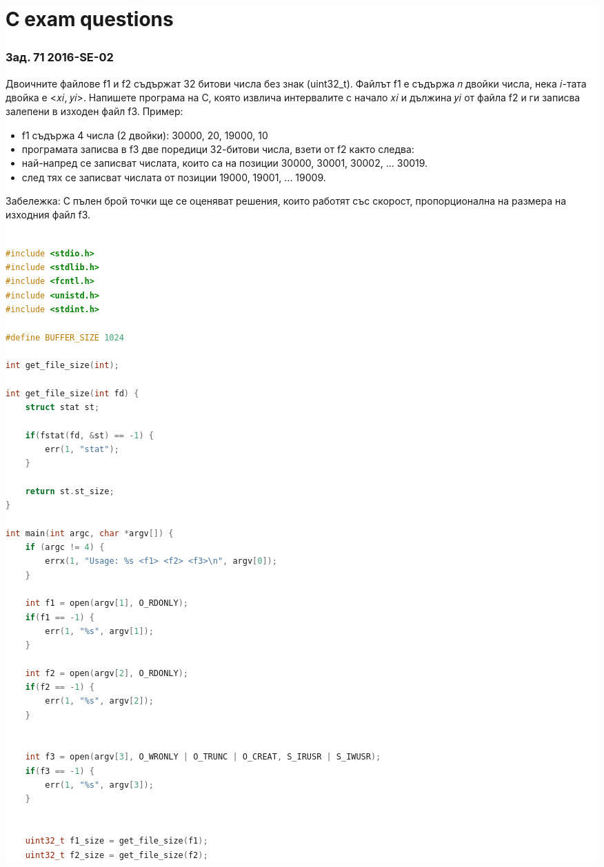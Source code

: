 # C exam questions 


### Зад. 71 2016-SE-02
 Двоичните файлове f1 и f2 съдържат 32 битови числа без знак (uint32_t). Файлът f1 е
съдържа 𝑛 двойки числа, нека 𝑖-тата двойка е <𝑥𝑖, 𝑦𝑖>. Напишете програма на C, която извлича
интервалите с начало 𝑥𝑖 и дължина 𝑦𝑖 от файла f2 и ги записва залепени в изходен файл f3.
Пример:
- f1 съдържа 4 числа (2 двойки): 30000, 20, 19000, 10
- програмата записва в f3 две поредици 32-битови числа, взети от f2 както следва:
- най-напред се записват числата, които са на позиции 30000, 30001, 30002, ... 30019.
- след тях се записват числата от позиции 19000, 19001, ... 19009.

Забележка: С пълен брой точки ще се оценяват решения, които работят със скорост, пропорционална
на размера на изходния файл f3.


```c

#include <stdio.h>
#include <stdlib.h>
#include <fcntl.h>
#include <unistd.h>
#include <stdint.h>

#define BUFFER_SIZE 1024  

int get_file_size(int);

int get_file_size(int fd) {
	struct stat st;

	if(fstat(fd, &st) == -1) {
		err(1, "stat");
	}

	return st.st_size;
}

int main(int argc, char *argv[]) {
    if (argc != 4) {
        errx(1, "Usage: %s <f1> <f2> <f3>\n", argv[0]);
    }

   	int f1 = open(argv[1], O_RDONLY);
	if(f1 == -1) {
		err(1, "%s", argv[1]);
	}

    int f2 = open(argv[2], O_RDONLY);
    if(f2 == -1) {
		err(1, "%s", argv[2]);
	}


    int f3 = open(argv[3], O_WRONLY | O_TRUNC | O_CREAT, S_IRUSR | S_IWUSR);
    if(f3 == -1) {
		err(1, "%s", argv[3]);
	}

    
	uint32_t f1_size = get_file_size(f1);
	uint32_t f2_size = get_file_size(f2);

```